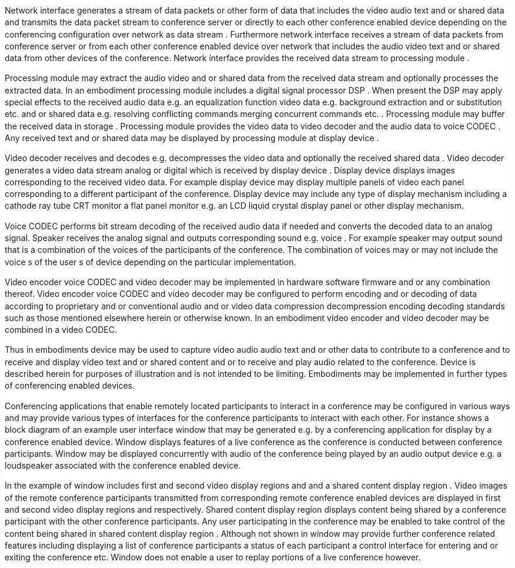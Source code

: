 Network interface generates a stream of data packets or other form of data that includes the video audio text and or shared data and transmits the data packet stream to conference server or directly to each other conference enabled device depending on the conferencing configuration over network as data stream . Furthermore network interface receives a stream of data packets from conference server or from each other conference enabled device over network that includes the audio video text and or shared data from other devices of the conference. Network interface provides the received data stream to processing module .

Processing module may extract the audio video and or shared data from the received data stream and optionally processes the extracted data. In an embodiment processing module includes a digital signal processor DSP . When present the DSP may apply special effects to the received audio data e.g. an equalization function video data e.g. background extraction and or substitution etc. and or shared data e.g. resolving conflicting commands merging concurrent commands etc. . Processing module may buffer the received data in storage . Processing module provides the video data to video decoder and the audio data to voice CODEC . Any received text and or shared data may be displayed by processing module at display device .

Video decoder receives and decodes e.g. decompresses the video data and optionally the received shared data . Video decoder generates a video data stream analog or digital which is received by display device . Display device displays images corresponding to the received video data. For example display device may display multiple panels of video each panel corresponding to a different participant of the conference. Display device may include any type of display mechanism including a cathode ray tube CRT monitor a flat panel monitor e.g. an LCD liquid crystal display panel or other display mechanism.

Voice CODEC performs bit stream decoding of the received audio data if needed and converts the decoded data to an analog signal. Speaker receives the analog signal and outputs corresponding sound e.g. voice . For example speaker may output sound that is a combination of the voices of the participants of the conference. The combination of voices may or may not include the voice s of the user s of device depending on the particular implementation.

Video encoder voice CODEC and video decoder may be implemented in hardware software firmware and or any combination thereof. Video encoder voice CODEC and video decoder may be configured to perform encoding and or decoding of data according to proprietary and or conventional audio and or video data compression decompression encoding decoding standards such as those mentioned elsewhere herein or otherwise known. In an embodiment video encoder and video decoder may be combined in a video CODEC.

Thus in embodiments device may be used to capture video audio audio text and or other data to contribute to a conference and to receive and display video text and or shared content and or to receive and play audio related to the conference. Device is described herein for purposes of illustration and is not intended to be limiting. Embodiments may be implemented in further types of conferencing enabled devices.

Conferencing applications that enable remotely located participants to interact in a conference may be configured in various ways and may provide various types of interfaces for the conference participants to interact with each other. For instance shows a block diagram of an example user interface window that may be generated e.g. by a conferencing application for display by a conference enabled device. Window displays features of a live conference as the conference is conducted between conference participants. Window may be displayed concurrently with audio of the conference being played by an audio output device e.g. a loudspeaker associated with the conference enabled device.

In the example of window includes first and second video display regions and and a shared content display region . Video images of the remote conference participants transmitted from corresponding remote conference enabled devices are displayed in first and second video display regions and respectively. Shared content display region displays content being shared by a conference participant with the other conference participants. Any user participating in the conference may be enabled to take control of the content being shared in shared content display region . Although not shown in window may provide further conference related features including displaying a list of conference participants a status of each participant a control interface for entering and or exiting the conference etc. Window does not enable a user to replay portions of a live conference however.
